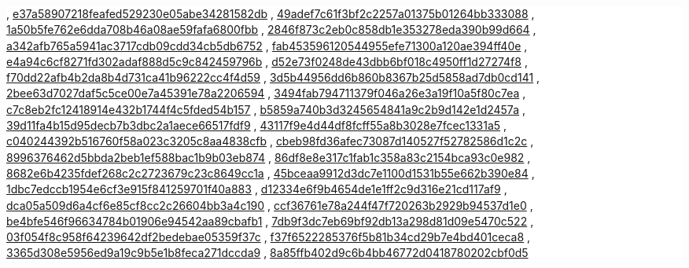 , [e37a58907218feafed529230e05abe34281582db](https://github.com/apache/openjpa/commit/e37a58907218feafed529230e05abe34281582db)
, [49adef7c61f3bf2c2257a01375b01264bb333088](https://github.com/apache/openjpa/commit/49adef7c61f3bf2c2257a01375b01264bb333088)
, [1a50b5fe762e6dda708b46a08ae59fafa6800fbb](https://github.com/apache/openjpa/commit/1a50b5fe762e6dda708b46a08ae59fafa6800fbb)
, [2846f873c2eb0c858db1e353278eda390b99d664](https://github.com/apache/openjpa/commit/2846f873c2eb0c858db1e353278eda390b99d664)
, [a342afb765a5941ac3717cdb09cdd34cb5db6752](https://github.com/apache/openjpa/commit/a342afb765a5941ac3717cdb09cdd34cb5db6752)
, [fab453596120544955efe71300a120ae394ff40e](https://github.com/apache/openjpa/commit/fab453596120544955efe71300a120ae394ff40e)
, [e4a94c6cf8271fd302adaf888d5c9c842459796b](https://github.com/apache/openjpa/commit/e4a94c6cf8271fd302adaf888d5c9c842459796b)
, [d52e73f0248de43dbb6bf018c4950ff1d27274f8](https://github.com/apache/openjpa/commit/d52e73f0248de43dbb6bf018c4950ff1d27274f8)
, [f70dd22afb4b2da8b4d731ca41b96222cc4f4d59](https://github.com/apache/openjpa/commit/f70dd22afb4b2da8b4d731ca41b96222cc4f4d59)
, [3d5b44956dd6b860b8367b25d5858ad7db0cd141](https://github.com/apache/openjpa/commit/3d5b44956dd6b860b8367b25d5858ad7db0cd141)
, [2bee63d7027daf5c5ce00e7a45391e78a2206594](https://github.com/apache/openjpa/commit/2bee63d7027daf5c5ce00e7a45391e78a2206594)
, [3494fab794711379f046a26e3a19f10a5f80c7ea](https://github.com/apache/openjpa/commit/3494fab794711379f046a26e3a19f10a5f80c7ea)
, [c7c8eb2fc12418914e432b1744f4c5fded54b157](https://github.com/apache/openjpa/commit/c7c8eb2fc12418914e432b1744f4c5fded54b157)
, [b5859a740b3d3245654841a9c2b9d142e1d2457a](https://github.com/apache/openjpa/commit/b5859a740b3d3245654841a9c2b9d142e1d2457a)
, [39d11fa4b15d95decb7b3dbc2a1aece66517fdf9](https://github.com/apache/openjpa/commit/39d11fa4b15d95decb7b3dbc2a1aece66517fdf9)
, [43117f9e4d44df8fcff55a8b3028e7fcec1331a5](https://github.com/apache/openjpa/commit/43117f9e4d44df8fcff55a8b3028e7fcec1331a5)
, [c040244392b516760f58a023c3205c8aa4838cfb](https://github.com/apache/openjpa/commit/c040244392b516760f58a023c3205c8aa4838cfb)
, [cbeb98fd36afec73087d140527f52782586d1c2c](https://github.com/apache/openjpa/commit/cbeb98fd36afec73087d140527f52782586d1c2c)
, [8996376462d5bbda2beb1ef588bac1b9b03eb874](https://github.com/apache/openjpa/commit/8996376462d5bbda2beb1ef588bac1b9b03eb874)
, [86df8e8e317c1fab1c358a83c2154bca93c0e982](https://github.com/apache/openjpa/commit/86df8e8e317c1fab1c358a83c2154bca93c0e982)
, [8682e6b4235fdef268c2c2723679c23c8649cc1a](https://github.com/apache/openjpa/commit/8682e6b4235fdef268c2c2723679c23c8649cc1a)
, [45bceaa9912d3dc7e1100d1531b55e662b390e84](https://github.com/apache/openjpa/commit/45bceaa9912d3dc7e1100d1531b55e662b390e84)
, [1dbc7edccb1954e6cf3e915f841259701f40a883](https://github.com/apache/openjpa/commit/1dbc7edccb1954e6cf3e915f841259701f40a883)
, [d12334e6f9b4654de1e1ff2c9d316e21cd117af9](https://github.com/apache/openjpa/commit/d12334e6f9b4654de1e1ff2c9d316e21cd117af9)
, [dca05a509d6a4cf6e85cf8cc2c26604bb3a4c190](https://github.com/apache/openjpa/commit/dca05a509d6a4cf6e85cf8cc2c26604bb3a4c190)
, [ccf36761e78a244f47f720263b2929b94537d1e0](https://github.com/apache/openjpa/commit/ccf36761e78a244f47f720263b2929b94537d1e0)
, [be4bfe546f96634784b01906e94542aa89cbafb1](https://github.com/apache/openjpa/commit/be4bfe546f96634784b01906e94542aa89cbafb1)
, [7db9f3dc7eb69bf92db13a298d81d09e5470c522](https://github.com/apache/openjpa/commit/7db9f3dc7eb69bf92db13a298d81d09e5470c522)
, [03f054f8c958f64239642df2bedebae05359f37c](https://github.com/apache/openjpa/commit/03f054f8c958f64239642df2bedebae05359f37c)
, [f37f6522285376f5b81b34cd29b7e4bd401ceca8](https://github.com/apache/openjpa/commit/f37f6522285376f5b81b34cd29b7e4bd401ceca8)
, [3365d308e5956ed9a19c9b5e1b8feca271dccda9](https://github.com/apache/openjpa/commit/3365d308e5956ed9a19c9b5e1b8feca271dccda9)
, [8a85ffb402d9c6b4bb46772d0418780202cbf0d5](https://github.com/apache/openjpa/commit/8a85ffb402d9c6b4bb46772d0418780202cbf0d5)